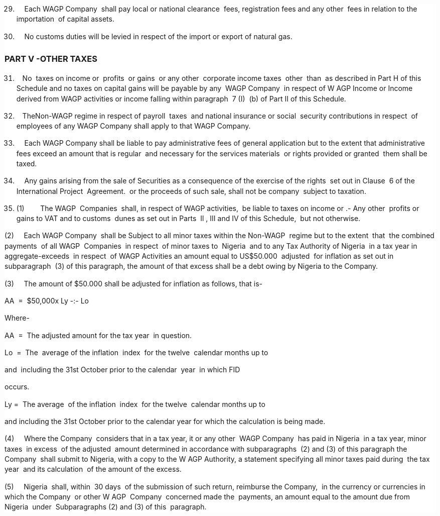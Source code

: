 29.     Each WAGP Company  shall pay local or national clearance  fees, registration fees and any other  fees in relation to the importation  of capital assets.

30.     No customs duties will be levied in respect of the import or export of natural gas.

### PART V -OTHER TAXES

31.    No  taxes on income or  profits  or gains  or any other  corporate income taxes  other  than  as described in Part H of this Schedule and no taxes on capital gains will be payable by any  WAGP Company  in respect of W AGP Income or Income derived from WAGP activities or income falling within paragraph  7 (I)  (b) of Part II of this Schedule.

32.    TheNon-WAGP regime in respect of payroll  taxes  and national insurance or social  security contributions in respect  of employees of any WAGP Company shall apply to that WAGP Company.

33.     Each WAGP Company shall be liable to pay administrative fees of general application but to the extent that administrative fees exceed an amount that is regular  and necessary for the services materials  or rights provided or granted  them shall be taxed.

34.     Any gains arising from the sale of Securities as a consequence of the exercise of the rights  set out in Clause  6 of the International Project  Agreement.  or the proceeds of such sale, shall not be company  subject to taxation.

35. (1)        The WAGP  Companies  shall, in respect of WAGP activities,  be liable to taxes on income or .- Any other  profits or gains to VAT and to customs  dunes as set out in Parts  Il , III and IV of this Schedule,  but not otherwise.

(2)     Each WAGP Company  shall be Subject to all minor taxes within the Non-WAGP  regime but to the extent  that  the combined payments  of all WAGP  Companies  in respect  of minor taxes to  Nigeria  and to any Tax Authority of Nigeria  in a tax year in aggregate-exceeds  in respect  of WAGP Activities an amount equal to US$50.000  adjusted  for inflation as set out in subparagraph  (3) of this paragraph, the amount of that excess shall be a debt owing by Nigeria to the Company.

(3)     The amount of $50.000 shall be adjusted for inflation as follows, that is-

AA  =  $50,000x Ly -:- Lo

Where-

AA  =  The adjusted amount for the tax year  in question.

Lo  =  The  average of the inflation  index  for the twelve  calendar months up to

and  including the 31st October prior to the calendar  year  in which FID

occurs.

Ly =  The average  of the inflation  index  for the twelve  calendar months up to

and including the 31st October prior to the calendar year for which the calculation is being made.

(4)     Where the Company  considers that in a tax year, it or any other  WAGP Company  has paid in Nigeria  in a tax year, minor taxes  in excess  of the adjusted  amount determined in accordance with subparagraphs  (2) and (3) of this paragraph the Company  shall submit to Nigeria, with a copy to the W AGP Authority, a statement specifying all minor taxes paid during  the tax year  and its calculation  of the amount of the excess.

(5)     Nigeria  shall, within  30 days  of the submission of such return, reimburse the Company,  in the currency or currencies in which the Company  or other W AGP  Company  concerned made the  payments, an amount equal to the amount due from Nigeria  under  Subparagraphs (2) and (3) of this  paragraph.
